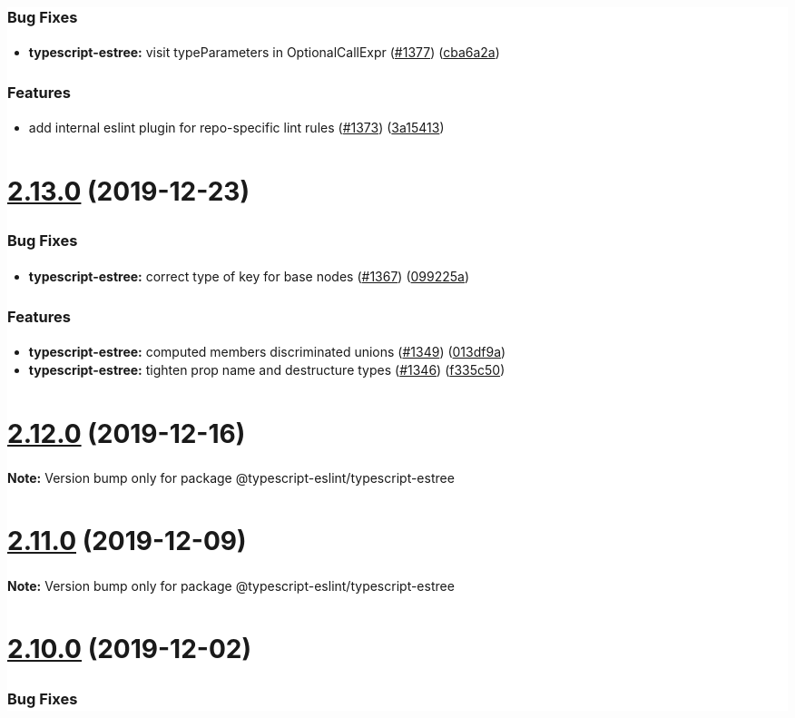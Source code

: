 ### Bug Fixes

-   **typescript-estree:** visit typeParameters in OptionalCallExpr ([\#1377](https://github.com/typescript-eslint/typescript-eslint/issues/1377)) ([cba6a2a](https://github.com/typescript-eslint/typescript-eslint/commit/cba6a2a))

### Features

-   add internal eslint plugin for repo-specific lint rules ([\#1373](https://github.com/typescript-eslint/typescript-eslint/issues/1373)) ([3a15413](https://github.com/typescript-eslint/typescript-eslint/commit/3a15413))

[2.13.0](https://github.com/typescript-eslint/typescript-eslint/compare/v2.12.0...v2.13.0) (2019-12-23)
=======================================================================================================

### Bug Fixes

-   **typescript-estree:** correct type of key for base nodes ([\#1367](https://github.com/typescript-eslint/typescript-eslint/issues/1367)) ([099225a](https://github.com/typescript-eslint/typescript-eslint/commit/099225a))

### Features

-   **typescript-estree:** computed members discriminated unions ([\#1349](https://github.com/typescript-eslint/typescript-eslint/issues/1349)) ([013df9a](https://github.com/typescript-eslint/typescript-eslint/commit/013df9a))
-   **typescript-estree:** tighten prop name and destructure types ([\#1346](https://github.com/typescript-eslint/typescript-eslint/issues/1346)) ([f335c50](https://github.com/typescript-eslint/typescript-eslint/commit/f335c50))

[2.12.0](https://github.com/typescript-eslint/typescript-eslint/compare/v2.11.0...v2.12.0) (2019-12-16)
=======================================================================================================

**Note:** Version bump only for package <span class="citation" data-cites="typescript-eslint/typescript-estree">@typescript-eslint/typescript-estree</span>

[2.11.0](https://github.com/typescript-eslint/typescript-eslint/compare/v2.10.0...v2.11.0) (2019-12-09)
=======================================================================================================

**Note:** Version bump only for package <span class="citation" data-cites="typescript-eslint/typescript-estree">@typescript-eslint/typescript-estree</span>

[2.10.0](https://github.com/typescript-eslint/typescript-eslint/compare/v2.9.0...v2.10.0) (2019-12-02)
======================================================================================================

### Bug Fixes
